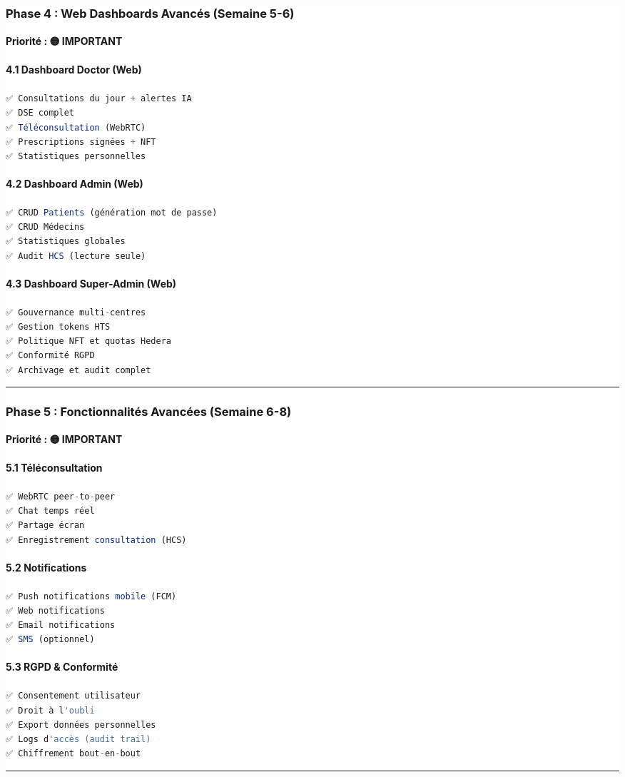 
### Phase 4 : Web Dashboards Avancés (Semaine 5-6)
**Priorité : 🟡 IMPORTANT**

#### 4.1 Dashboard Doctor (Web)
```typescript
✅ Consultations du jour + alertes IA
✅ DSE complet
✅ Téléconsultation (WebRTC)
✅ Prescriptions signées + NFT
✅ Statistiques personnelles
```

#### 4.2 Dashboard Admin (Web)
```typescript
✅ CRUD Patients (génération mot de passe)
✅ CRUD Médecins
✅ Statistiques globales
✅ Audit HCS (lecture seule)
```

#### 4.3 Dashboard Super-Admin (Web)
```typescript
✅ Gouvernance multi-centres
✅ Gestion tokens HTS
✅ Politique NFT et quotas Hedera
✅ Conformité RGPD
✅ Archivage et audit complet
```

---

### Phase 5 : Fonctionnalités Avancées (Semaine 6-8)
**Priorité : 🟡 IMPORTANT**

#### 5.1 Téléconsultation
```typescript
✅ WebRTC peer-to-peer
✅ Chat temps réel
✅ Partage écran
✅ Enregistrement consultation (HCS)
```

#### 5.2 Notifications
```typescript
✅ Push notifications mobile (FCM)
✅ Web notifications
✅ Email notifications
✅ SMS (optionnel)
```

#### 5.3 RGPD & Conformité
```typescript
✅ Consentement utilisateur
✅ Droit à l'oubli
✅ Export données personnelles
✅ Logs d'accès (audit trail)
✅ Chiffrement bout-en-bout
```

---